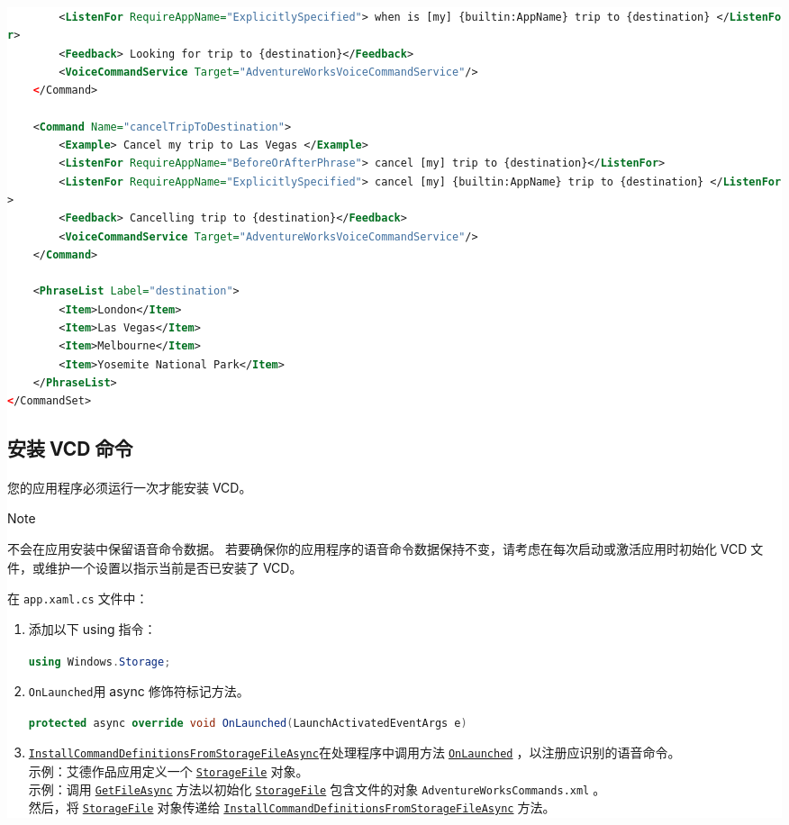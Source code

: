 ```xml
        <ListenFor RequireAppName="ExplicitlySpecified"> when is [my] {builtin:AppName} trip to {destination} </ListenFor>
        <Feedback> Looking for trip to {destination}</Feedback>
        <VoiceCommandService Target="AdventureWorksVoiceCommandService"/>
    </Command>
    
    <Command Name="cancelTripToDestination">
        <Example> Cancel my trip to Las Vegas </Example>
        <ListenFor RequireAppName="BeforeOrAfterPhrase"> cancel [my] trip to {destination}</ListenFor>
        <ListenFor RequireAppName="ExplicitlySpecified"> cancel [my] {builtin:AppName} trip to {destination} </ListenFor>
        <Feedback> Cancelling trip to {destination}</Feedback>
        <VoiceCommandService Target="AdventureWorksVoiceCommandService"/>
    </Command>

    <PhraseList Label="destination">
        <Item>London</Item>
        <Item>Las Vegas</Item>
        <Item>Melbourne</Item>
        <Item>Yosemite National Park</Item>
    </PhraseList>
</CommandSet>
```  

## <a name="install-the-vcd-commands"></a>安装 VCD 命令  

您的应用程序必须运行一次才能安装 VCD。  

>[!NOTE]
> 不会在应用安装中保留语音命令数据。 若要确保你的应用程序的语音命令数据保持不变，请考虑在每次启动或激活应用时初始化 VCD 文件，或维护一个设置以指示当前是否已安装了 VCD。  

在 `app.xaml.cs` 文件中：  

1. 添加以下 using 指令：

   ```csharp
   using Windows.Storage;
   ```

2. `OnLaunched`用 async 修饰符标记方法。  

   ```csharp
   protected async override void OnLaunched(LaunchActivatedEventArgs e)
   ```  

3. [`InstallCommandDefinitionsFromStorageFileAsync`](/uwp/api/Windows.ApplicationModel.VoiceCommands.VoiceCommandDefinitionManager)在处理程序中调用方法 [`OnLaunched`](/uwp/api/Windows.UI.Xaml.Application) ，以注册应识别的语音命令。  
    示例：艾德作品应用定义一个 [`StorageFile`](/uwp/api/Windows.Storage.StorageFile) 对象。  
    示例：调用 [`GetFileAsync`](/uwp/api/Windows.Storage.StorageFolder) 方法以初始化 [`StorageFile`](/uwp/api/Windows.Storage.StorageFile) 包含文件的对象 `AdventureWorksCommands.xml` 。  
    然后，将 [`StorageFile`](/uwp/api/Windows.Storage.StorageFile) 对象传递给 [`InstallCommandDefinitionsFromStorageFileAsync`](/uwp/api/Windows.ApplicationModel.VoiceCommands.VoiceCommandDefinitionManager) 方法。  

